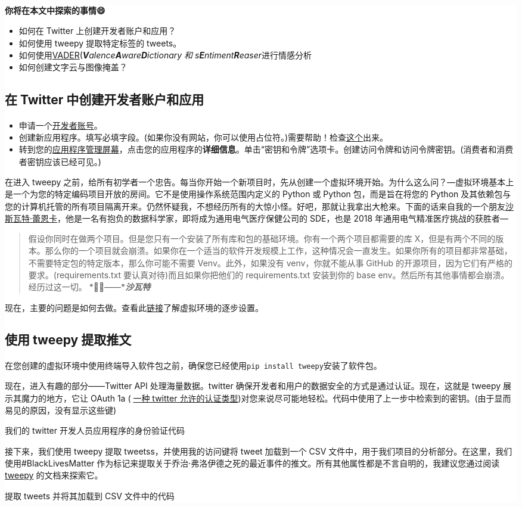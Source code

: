 **你将在本文中探索的事情😄**

*   如何在 Twitter 上创建开发者账户和应用？
*   如何使用 tweepy 提取特定标签的 tweets。
*   如何使用[VADER](https://github.com/cjhutto/vaderSentiment)(***V****alence****A****ware****D****ictionary 和 s****E****ntiment****R****easer*进行情感分析
*   如何创建文字云与图像掩盖？

## 在 Twitter 中创建开发者账户和应用

*   申请一个[开发者账号](https://developer.twitter.com/en)。
*   创建新应用程序。填写必填字段。(如果你没有网站，你可以使用占位符。)需要帮助！检查[这个](https://iag.me/socialmedia/how-to-create-a-twitter-app-in-8-easy-steps/)出来。
*   转到您的[应用程序管理屏幕](https://developer.twitter.com/en/apps)，点击您的应用程序的**详细信息**。单击“密钥和令牌”选项卡。创建访问令牌和访问令牌密钥。(消费者和消费者密钥应该已经可见。)

在进入 tweepy 之前，给所有初学者一个忠告。每当你开始一个新项目时，先从创建一个虚拟环境开始。为什么这么问？—虚拟环境基本上是一个为您的特定编码项目开放的房间。它不是使用操作系统范围内定义的 Python 或 Python 包，而是旨在将您的 Python 及其依赖包与您的计算机托管的所有项目隔离开来。仍然怀疑我，不想经历所有的大惊小怪。好吧，那就让我拿出大枪来。下面的话来自我的一个朋友[沙斯瓦特·蕾恩卡](https://medium.com/u/b605c8e24791?source=post_page-----8b6e6fc2cd6a--------------------------------)，他是一名有抱负的数据科学家，即将成为通用电气医疗保健公司的 SDE，也是 2018 年通用电气精准医疗挑战的获胜者—

> 假设你同时在做两个项目。但是您只有一个安装了所有库和包的基础环境。你有一个两个项目都需要的库 X，但是有两个不同的版本。那么你的一个项目就会崩溃。如果你在一个适当的软件开发规模上工作，这种情况会一直发生。如果你所有的项目都非常基础，不需要特定包的特定版本，那么你可能不需要 Venv。此外，如果没有 venv，你就不能从事 GitHub 的开源项目，因为它们有严格的要求。(requirements.txt 要认真对待)而且如果你把他们的 requirements.txt 安装到你的 base env。然后所有其他事情都会崩溃。经历过这一切。 *✌🏻——****沙瓦特***

现在，主要的问题是如何去做。查看此[链接](https://www.geeksforgeeks.org/creating-python-virtual-environment-windows-linux/)了解虚拟环境的逐步设置。

## 使用 tweepy 提取推文

在您创建的虚拟环境中使用终端导入软件包之前，确保您已经使用`pip install tweepy`安装了软件包。

现在，进入有趣的部分——Twitter API 处理海量数据。twitter 确保开发者和用户的数据安全的方式是通过认证。现在，这就是 tweepy 展示其魔力的地方，它让 OAuth 1a ( [一种 twitter 允许的认证类型](https://developer.twitter.com/en/docs/basics/authentication/overview))对您来说尽可能地轻松。代码中使用了上一步中检索到的密钥。(由于显而易见的原因，没有显示这些键)

我们的 twitter 开发人员应用程序的身份验证代码

接下来，我们使用 tweepy 提取 tweetss，并使用我的访问键将 tweet 加载到一个 CSV 文件中，用于我们项目的分析部分。在这里，我们使用#BlackLivesMatter 作为标记来提取关于乔治·弗洛伊德之死的最近事件的推文。所有其他属性都是不言自明的，我建议您通过阅读 [tweepy](http://docs.tweepy.org/en/latest/) 的文档来探索它。

提取 tweets 并将其加载到 CSV 文件中的代码
